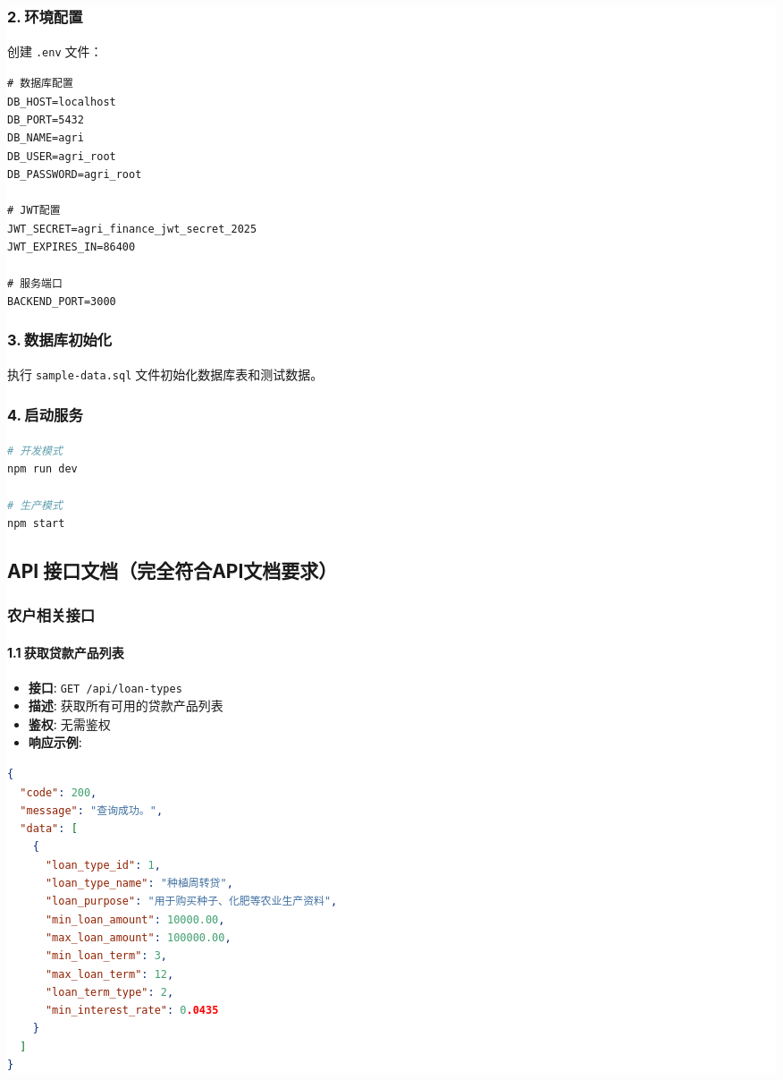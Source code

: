 ### 2. 环境配置
创建 `.env` 文件：
```env
# 数据库配置
DB_HOST=localhost
DB_PORT=5432
DB_NAME=agri
DB_USER=agri_root
DB_PASSWORD=agri_root

# JWT配置
JWT_SECRET=agri_finance_jwt_secret_2025
JWT_EXPIRES_IN=86400

# 服务端口
BACKEND_PORT=3000
```

### 3. 数据库初始化
执行 `sample-data.sql` 文件初始化数据库表和测试数据。

### 4. 启动服务
```bash
# 开发模式
npm run dev

# 生产模式
npm start
```

## API 接口文档（完全符合API文档要求）

### 农户相关接口

#### 1.1 获取贷款产品列表
- **接口**: `GET /api/loan-types`
- **描述**: 获取所有可用的贷款产品列表
- **鉴权**: 无需鉴权
- **响应示例**:
```json
{
  "code": 200,
  "message": "查询成功。",
  "data": [
    {
      "loan_type_id": 1,
      "loan_type_name": "种植周转贷",
      "loan_purpose": "用于购买种子、化肥等农业生产资料",
      "min_loan_amount": 10000.00,
      "max_loan_amount": 100000.00,
      "min_loan_term": 3,
      "max_loan_term": 12,
      "loan_term_type": 2,
      "min_interest_rate": 0.0435
    }
  ]
}
```
